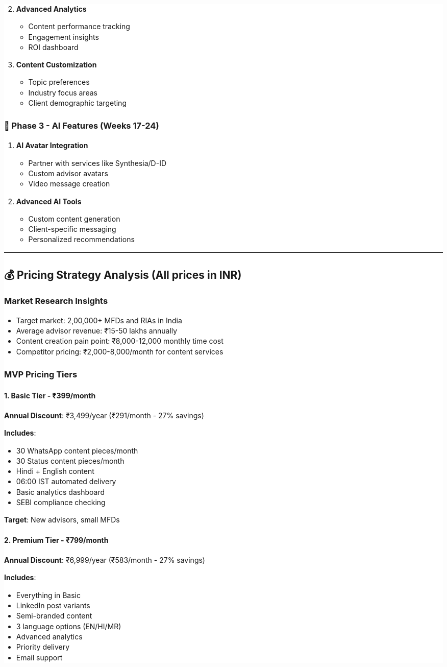 2. **Advanced Analytics**
   - Content performance tracking
   - Engagement insights
   - ROI dashboard

3. **Content Customization**
   - Topic preferences
   - Industry focus areas
   - Client demographic targeting

### 🤖 Phase 3 - AI Features (Weeks 17-24)
1. **AI Avatar Integration**
   - Partner with services like Synthesia/D-ID
   - Custom advisor avatars
   - Video message creation

2. **Advanced AI Tools**
   - Custom content generation
   - Client-specific messaging
   - Personalized recommendations

---

## 💰 Pricing Strategy Analysis (All prices in INR)

### Market Research Insights
- Target market: 2,00,000+ MFDs and RIAs in India
- Average advisor revenue: ₹15-50 lakhs annually
- Content creation pain point: ₹8,000-12,000 monthly time cost
- Competitor pricing: ₹2,000-8,000/month for content services

### MVP Pricing Tiers

#### 1. **Basic Tier** - ₹399/month
**Annual Discount**: ₹3,499/year (₹291/month - 27% savings)

**Includes**:
- 30 WhatsApp content pieces/month
- 30 Status content pieces/month
- Hindi + English content
- 06:00 IST automated delivery
- Basic analytics dashboard
- SEBI compliance checking

**Target**: New advisors, small MFDs

#### 2. **Premium Tier** - ₹799/month
**Annual Discount**: ₹6,999/year (₹583/month - 27% savings)

**Includes**:
- Everything in Basic
- LinkedIn post variants
- Semi-branded content
- 3 language options (EN/HI/MR)
- Advanced analytics
- Priority delivery
- Email support
